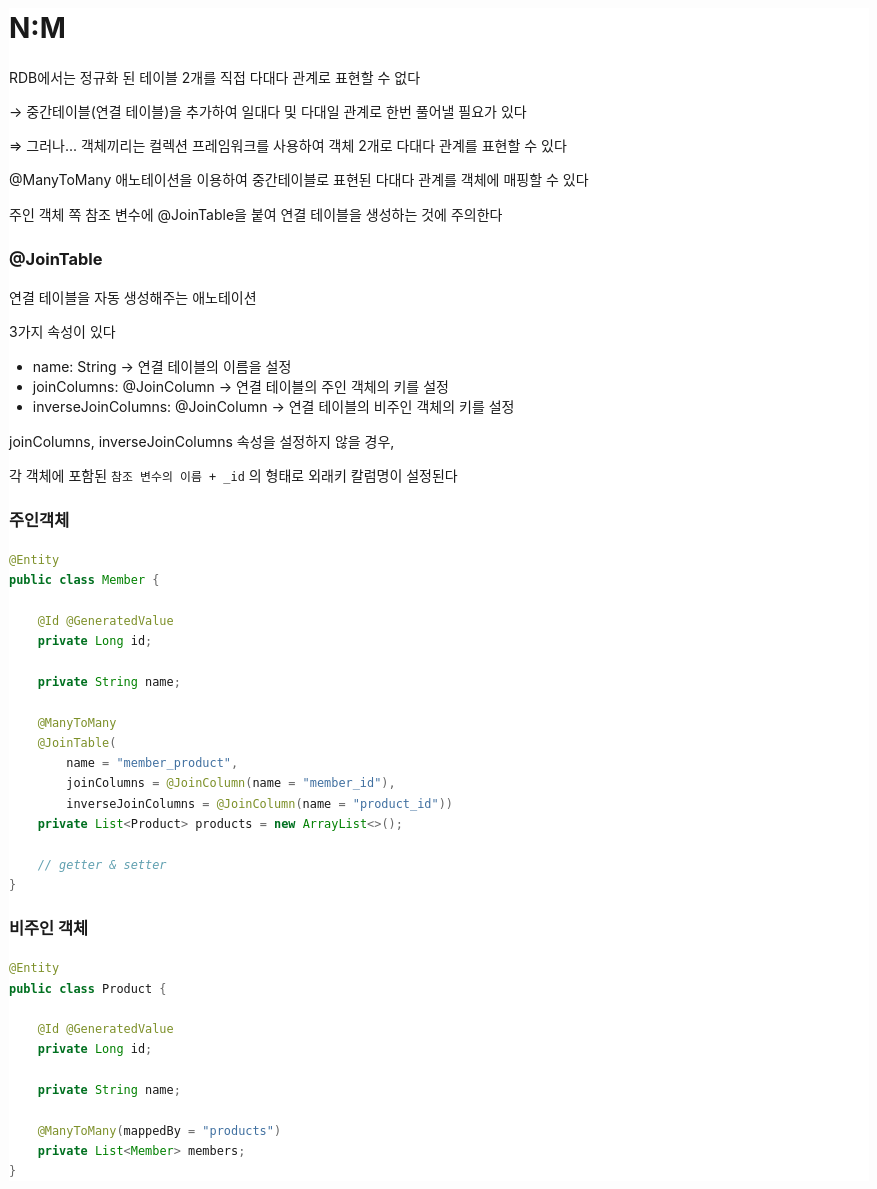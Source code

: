 # N:M

RDB에서는 정규화 된 테이블 2개를 직접 다대다 관계로 표현할 수 없다

→ 중간테이블(연결 테이블)을 추가하여 일대다 및 다대일 관계로 한번 풀어낼 필요가 있다

⇒ 그러나... 객체끼리는 컬렉션 프레임워크를 사용하여 객체 2개로 다대다 관계를 표현할 수 있다

@ManyToMany 애노테이션을 이용하여 중간테이블로 표현된 다대다 관계를 객체에 매핑할 수 있다

주인 객체 쪽 참조 변수에 @JoinTable을 붙여 연결 테이블을 생성하는 것에 주의한다

### @JoinTable

연결 테이블을 자동 생성해주는 애노테이션

3가지 속성이 있다

- name: String → 연결 테이블의 이름을 설정
- joinColumns: @JoinColumn → 연결 테이블의 주인 객체의 키를 설정
- inverseJoinColumns: @JoinColumn → 연결 테이블의 비주인 객체의 키를 설정

joinColumns, inverseJoinColumns 속성을 설정하지 않을 경우,

각 객체에 포함된 `참조 변수의 이름 + _id` 의 형태로 외래키 칼럼명이 설정된다

### 주인객체

```java
@Entity
public class Member {

	@Id @GeneratedValue
	private Long id;

	private String name;

	@ManyToMany
	@JoinTable(
		name = "member_product", 
		joinColumns = @JoinColumn(name = "member_id"),
		inverseJoinColumns = @JoinColumn(name = "product_id"))
	private List<Product> products = new ArrayList<>();

	// getter & setter
}
```

### 비주인 객체

```java
@Entity
public class Product {

	@Id @GeneratedValue
	private Long id;

	private String name;

	@ManyToMany(mappedBy = "products")
	private List<Member> members;
}
```
